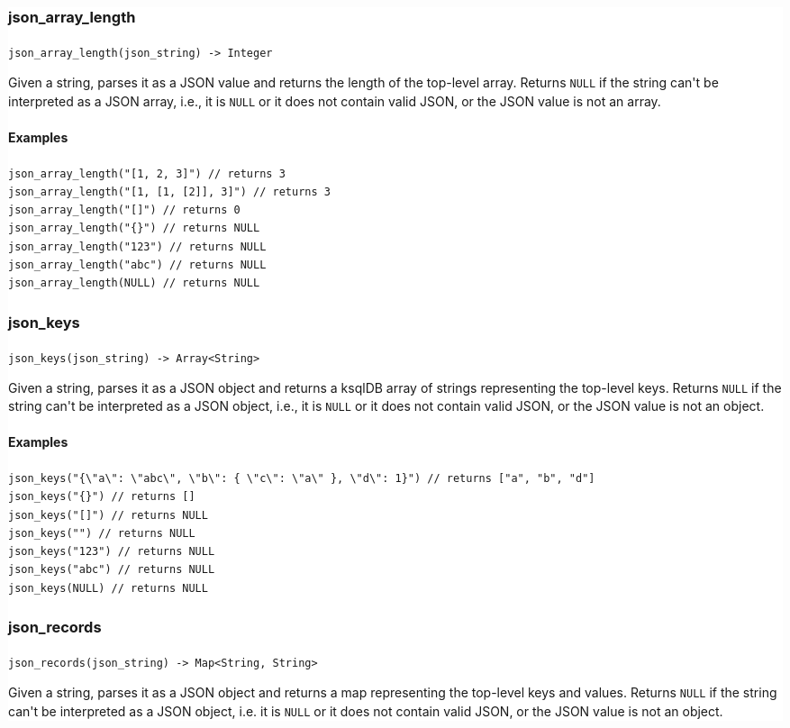 
### json_array_length

```
json_array_length(json_string) -> Integer
```

Given a string, parses it as a JSON value and returns the length of the top-level array. Returns
`NULL` if the string can't be interpreted as a JSON array, i.e., it is `NULL` or it does not contain
valid JSON, or the JSON value is not an array.

#### Examples

```
json_array_length("[1, 2, 3]") // returns 3
json_array_length("[1, [1, [2]], 3]") // returns 3
json_array_length("[]") // returns 0
json_array_length("{}") // returns NULL
json_array_length("123") // returns NULL
json_array_length("abc") // returns NULL
json_array_length(NULL) // returns NULL
```

### json_keys

```
json_keys(json_string) -> Array<String>
```

Given a string, parses it as a JSON object and returns a ksqlDB array of strings representing the
top-level keys. Returns `NULL` if the string can't be interpreted as a JSON object, i.e., it is
`NULL` or it does not contain valid JSON, or the JSON value is not an object.

#### Examples

```
json_keys("{\"a\": \"abc\", \"b\": { \"c\": \"a\" }, \"d\": 1}") // returns ["a", "b", "d"]
json_keys("{}") // returns []
json_keys("[]") // returns NULL
json_keys("") // returns NULL
json_keys("123") // returns NULL
json_keys("abc") // returns NULL
json_keys(NULL) // returns NULL
```

### json_records

```
json_records(json_string) -> Map<String, String>
```

Given a string, parses it as a JSON object and returns a map representing the top-level keys and 
values. Returns `NULL` if the string can't be interpreted as a JSON object, i.e. it is `NULL` or 
it does not contain valid JSON, or the JSON value is not an object.
